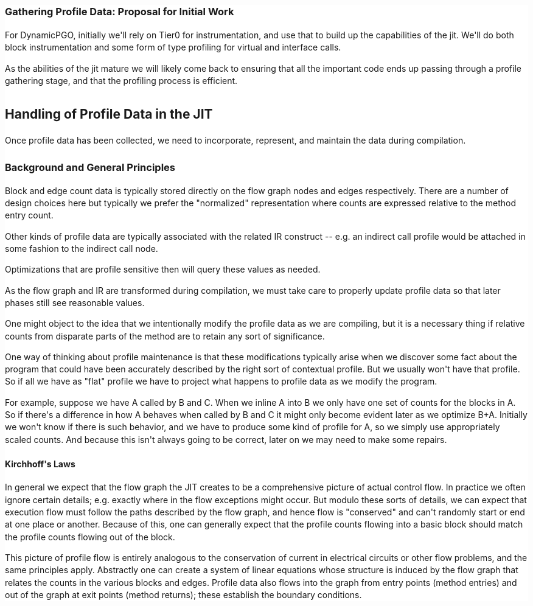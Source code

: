 ### Gathering Profile Data: Proposal for Initial Work

For DynamicPGO, initially we'll rely on Tier0 for instrumentation, and use that to build up the capabilities of the jit. We'll do both block instrumentation and some form of type profiling for virtual and interface calls.

As the abilities of the jit mature we will likely come back to ensuring that all the important code ends up passing through a profile gathering stage, and that the profiling process is efficient.

## Handling of Profile Data in the JIT
<a name="RepMain"></a>

Once profile data has been collected, we need to incorporate, represent, and maintain the data during compilation.

### Background and General Principles

Block and edge count data is typically stored directly on the flow graph nodes and edges respectively. There are a number of design choices here but typically we prefer the "normalized" representation where counts are expressed relative to the method entry count.

Other kinds of profile data are typically associated with the related IR construct -- e.g. an indirect call profile would be attached in some fashion to the indirect call node.

Optimizations that are profile sensitive then will query these values as needed.

As the flow graph and IR are transformed during compilation, we must take care to properly update profile data so that later phases still see reasonable values.

One might object to the idea that we intentionally modify the profile data as we are compiling, but it is a necessary thing if relative counts from disparate parts of the method are to retain any sort of significance.

One way of thinking about profile maintenance is that these modifications typically arise when we discover some fact about the program that could have been accurately described by the right sort of contextual profile. But we usually won't have that profile. So if all we have as "flat" profile we have to project what happens to profile data as we modify the program.

For example, suppose we have A called by B and C. When we inline A into B we only have one set of counts for the blocks in A. So if there's a difference in how A behaves when called by B and C it might only become evident later as we optimize B+A. Initially we won't know if there is such behavior, and we have to produce some kind of profile for A, so we simply use appropriately scaled counts. And because this isn't always going to be correct, later on we may need to make some repairs.

#### Kirchhoff's Laws

In general we expect that the flow graph the JIT creates to be a comprehensive picture of actual control flow. In practice we often ignore certain details; e.g. exactly where in the flow exceptions might occur. But modulo these sorts of details, we can expect that execution flow must follow the paths described by the flow graph, and hence flow is "conserved" and can't randomly start or end at one place or another. Because of this, one can generally expect that the profile counts flowing into a basic block should match the profile counts flowing out of the block.

This picture of profile flow is entirely analogous to the conservation of current in electrical circuits or other flow problems, and the same principles apply. Abstractly one can create a system of linear equations whose structure is induced by the flow graph that relates the counts in the various blocks and edges. Profile data also flows into the graph from entry points (method entries) and out of the graph at exit points (method returns); these establish the boundary conditions.
